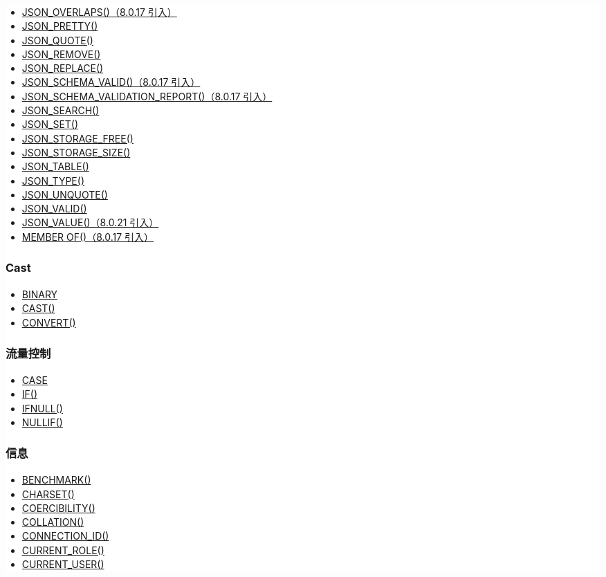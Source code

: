 - [JSON_OVERLAPS()（8.0.17 引入）](https://dev.mysql.com/doc/refman/8.0/en/json-search-functions.html#function_json-overlaps)
- [JSON_PRETTY()](https://dev.mysql.com/doc/refman/8.0/en/json-utility-functions.html#function_json-pretty)
- [JSON_QUOTE()](https://dev.mysql.com/doc/refman/8.0/en/json-creation-functions.html#function_json-quote)
- [JSON_REMOVE()](https://dev.mysql.com/doc/refman/8.0/en/json-modification-functions.html#function_json-remove)
- [JSON_REPLACE()](https://dev.mysql.com/doc/refman/8.0/en/json-modification-functions.html#function_json-replace)
- [JSON_SCHEMA_VALID()（8.0.17 引入）](https://dev.mysql.com/doc/refman/8.0/en/json-validation-functions.html#function_json-schema-valid)
- [JSON_SCHEMA_VALIDATION_REPORT()（8.0.17 引入）](https://dev.mysql.com/doc/refman/8.0/en/json-validation-functions.html#function_json-schema-validation-report)
- [JSON_SEARCH()](https://dev.mysql.com/doc/refman/8.0/en/json-search-functions.html#function_json-search)
- [JSON_SET()](https://dev.mysql.com/doc/refman/8.0/en/json-modification-functions.html#function_json-set)
- [JSON_STORAGE_FREE()](https://dev.mysql.com/doc/refman/8.0/en/json-utility-functions.html#function_json-storage-free)
- [JSON_STORAGE_SIZE()](https://dev.mysql.com/doc/refman/8.0/en/json-utility-functions.html#function_json-storage-size)
- [JSON_TABLE()](https://dev.mysql.com/doc/refman/8.0/en/json-table-functions.html#function_json-table)
- [JSON_TYPE()](https://dev.mysql.com/doc/refman/8.0/en/json-attribute-functions.html#function_json-type)
- [JSON_UNQUOTE()](https://dev.mysql.com/doc/refman/8.0/en/json-modification-functions.html#function_json-unquote)
- [JSON_VALID()](https://dev.mysql.com/doc/refman/8.0/en/json-attribute-functions.html#function_json-valid)
- [JSON_VALUE()（8.0.21 引入）](https://dev.mysql.com/doc/refman/8.0/en/json-search-functions.html#function_json-value)
- [MEMBER OF()（8.0.17 引入）](https://dev.mysql.com/doc/refman/8.0/en/json-search-functions.html#operator_member-of)

### Cast

- [BINARY](https://dev.mysql.com/doc/refman/8.0/en/cast-functions.html#operator_binary)
- [CAST()](https://dev.mysql.com/doc/refman/8.0/en/cast-functions.html#function_cast)
- [CONVERT()](https://dev.mysql.com/doc/refman/8.0/en/cast-functions.html#function_convert)

### 流量控制

- [CASE](https://dev.mysql.com/doc/refman/8.0/en/flow-control-functions.html#operator_case)
- [IF()](https://dev.mysql.com/doc/refman/8.0/en/flow-control-functions.html#function_if)
- [IFNULL()](https://dev.mysql.com/doc/refman/8.0/en/flow-control-functions.html#function_ifnull)
- [NULLIF()](https://dev.mysql.com/doc/refman/8.0/en/flow-control-functions.html#function_nullif)

### 信息

- [BENCHMARK()](https://dev.mysql.com/doc/refman/8.0/en/information-functions.html#function_benchmark)
- [CHARSET()](https://dev.mysql.com/doc/refman/8.0/en/information-functions.html#function_charset)
- [COERCIBILITY()](https://dev.mysql.com/doc/refman/8.0/en/information-functions.html#function_coercibility)
- [COLLATION()](https://dev.mysql.com/doc/refman/8.0/en/information-functions.html#function_collation)
- [CONNECTION_ID()](https://dev.mysql.com/doc/refman/8.0/en/information-functions.html#function_connection-id)
- [CURRENT_ROLE()](https://dev.mysql.com/doc/refman/8.0/en/information-functions.html#function_current-role)
- [CURRENT_USER()](https://dev.mysql.com/doc/refman/8.0/en/information-functions.html#function_current-user)